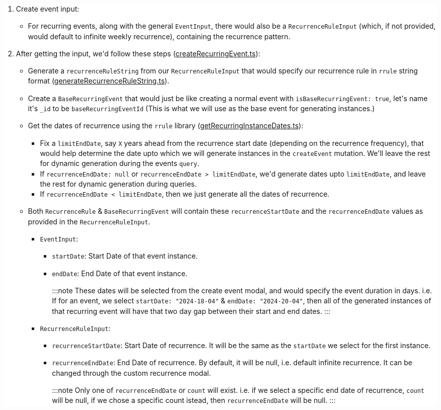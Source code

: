 1. Create event input:

   - For recurring events, along with the general `EventInput`, there would also be a `RecurrenceRuleInput` (which, if not provided, would default to infinite weekly recurrence), containing the recurrence pattern.

2. After getting the input, we'd follow these steps ([createRecurringEvent.ts](https://github.com/PalisadoesFoundation/talawa-api/blob/develop/src/helpers/event/createEventHelpers/createRecurringEvent.ts)):

   - Generate a `recurrenceRuleString` from our `RecurrenceRuleInput` that would specify our recurrence rule in `rrule` string format ([generateRecurrenceRuleString.ts](https://github.com/PalisadoesFoundation/talawa-api/blob/develop/src/helpers/event/recurringEventHelpers/generateRecurrenceRuleString.ts)).

   - Create a `BaseRecurringEvent` that would just be like creating a normal event with `isBaseRecurringEvent: true`, let's name it's `_id` to be `baseRecurringEventId` (This is what we will use as the base event for generating instances.)

   - Get the dates of recurrence using the `rrule` library ([getRecurringInstanceDates.ts](https://github.com/PalisadoesFoundation/talawa-api/blob/develop/src/helpers/event/recurringEventHelpers/getRecurringInstanceDates.ts)):

     - Fix a `limitEndDate`, say `X` years ahead from the recurrence start date (depending on the recurrence frequency), that would help determine the date upto which we will generate instances in the `createEvent` mutation. We'll leave the rest for dynamic generation during the events `query`.
     - If `recurrenceEndDate: null` or `recurrenceEndDate > limitEndDate`, we'd generate dates upto `limitEndDate`, and leave the rest for dynamic generation during queries.
     - If `recurrenceEndDate < limitEndDate`, then we just generate all the dates of recurrence.

   - Both `RecurrenceRule` & `BaseRecurringEvent` will contain these `recurrenceStartDate` and the `recurrenceEndDate` values as provided in the `RecurrenceRuleInput`.

     - `EventInput`:

       - `startDate`: Start Date of that event instance.
       - `endDate`: End Date of that event instance.

         :::note
         These dates will be selected from the create event modal, and would specify the event duration in days.
         i.e. If for an event, we select `startDate: "2024-18-04"` & `endDate: "2024-20-04"`, then all of the generated instances of that recurring event will
         have that two day gap between their start and end dates.
         :::

     - `RecurrenceRuleInput`:

       - `recurrenceStartDate`: Start Date of recurrence. It will be the same as the `startDate` we select for the first instance.
       - `recurrenceEndDate`: End Date of recurrence. By default, it will be null, i.e.
         default infinite recurrence. It can be changed through the custom recurrence modal.

         :::note
         Only one of `recurrenceEndDate` or `count` will exist. i.e. if we select a specific end date of recurrence, `count` will be null, if we chose a specific count istead, then `recurrenceEndDate` will be null.
         :::
